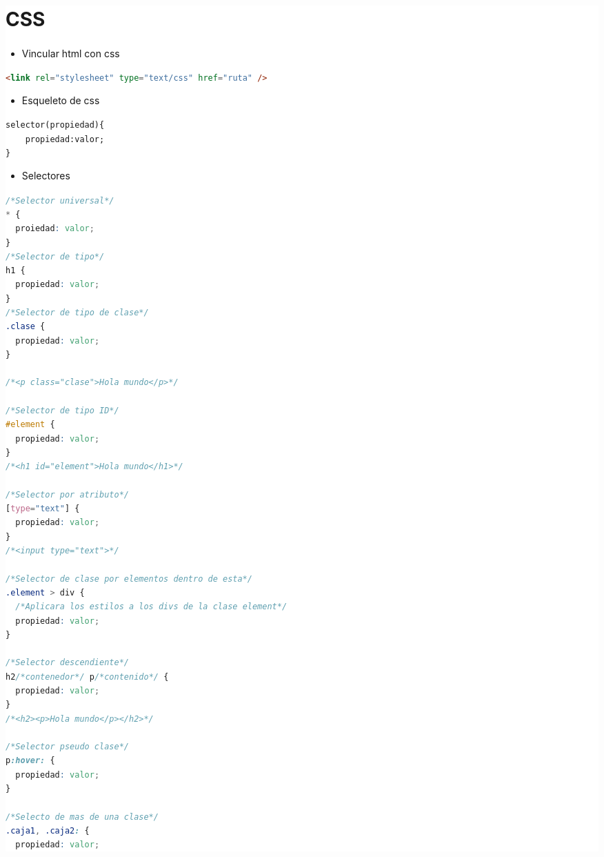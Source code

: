 # CSS

- Vincular html con css

```html
<link rel="stylesheet" type="text/css" href="ruta" />
```

- Esqueleto de css

```
selector(propiedad){
    propiedad:valor;
}
```

- Selectores

```css
/*Selector universal*/
* {
  proiedad: valor;
}
/*Selector de tipo*/
h1 {
  propiedad: valor;
}
/*Selector de tipo de clase*/
.clase {
  propiedad: valor;
}

/*<p class="clase">Hola mundo</p>*/

/*Selector de tipo ID*/
#element {
  propiedad: valor;
}
/*<h1 id="element">Hola mundo</h1>*/

/*Selector por atributo*/
[type="text"] {
  propiedad: valor;
}
/*<input type="text">*/

/*Selector de clase por elementos dentro de esta*/
.element > div {
  /*Aplicara los estilos a los divs de la clase element*/
  propiedad: valor;
}

/*Selector descendiente*/
h2/*contenedor*/ p/*contenido*/ {
  propiedad: valor;
}
/*<h2><p>Hola mundo</p></h2>*/

/*Selector pseudo clase*/
p:hover: {
  propiedad: valor;
}

/*Selecto de mas de una clase*/
.caja1, .caja2: {
  propiedad: valor;
```